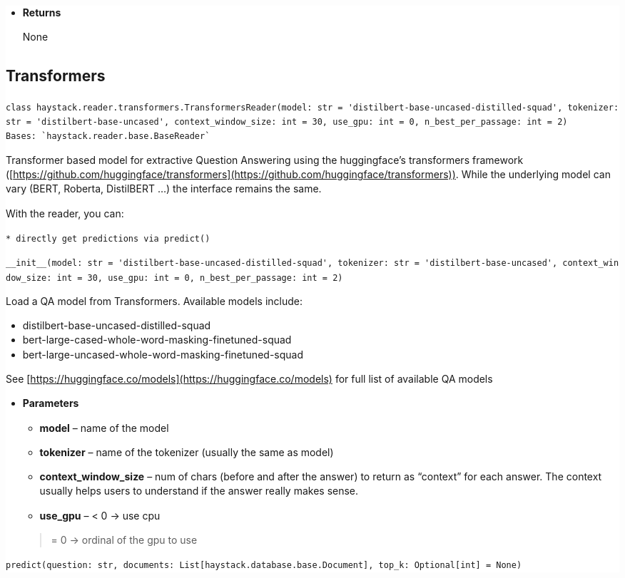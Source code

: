 
* **Returns**

    None


## Transformers

```
class haystack.reader.transformers.TransformersReader(model: str = 'distilbert-base-uncased-distilled-squad', tokenizer: str = 'distilbert-base-uncased', context_window_size: int = 30, use_gpu: int = 0, n_best_per_passage: int = 2)
Bases: `haystack.reader.base.BaseReader`
```

Transformer based model for extractive Question Answering using the huggingface’s transformers framework
([https://github.com/huggingface/transformers](https://github.com/huggingface/transformers)).
While the underlying model can vary (BERT, Roberta, DistilBERT …) the interface remains the same.

With the reader, you can:

    
    * directly get predictions via predict()


```
__init__(model: str = 'distilbert-base-uncased-distilled-squad', tokenizer: str = 'distilbert-base-uncased', context_window_size: int = 30, use_gpu: int = 0, n_best_per_passage: int = 2)
```

Load a QA model from Transformers.
Available models include:
- distilbert-base-uncased-distilled-squad
- bert-large-cased-whole-word-masking-finetuned-squad
- bert-large-uncased-whole-word-masking-finetuned-squad

See [https://huggingface.co/models](https://huggingface.co/models) for full list of available QA models


* **Parameters**

    
    * **model** – name of the model


    * **tokenizer** – name of the tokenizer (usually the same as model)


    * **context_window_size** – num of chars (before and after the answer) to return as “context” for each answer.
    The context usually helps users to understand if the answer really makes sense.


    * **use_gpu** – < 0  -> use cpu
    >= 0 -> ordinal of the gpu to use



```
predict(question: str, documents: List[haystack.database.base.Document], top_k: Optional[int] = None)
```
